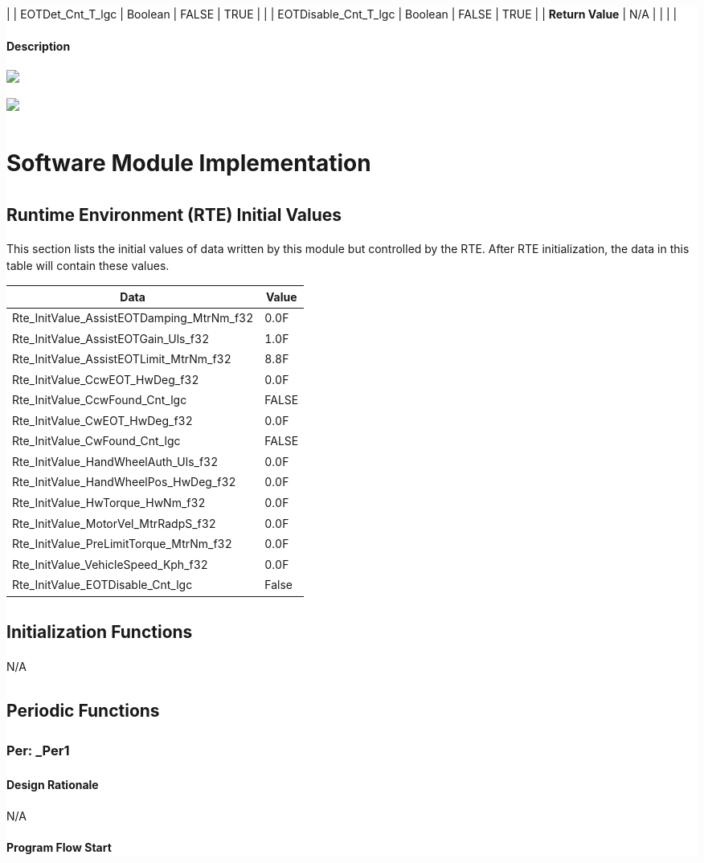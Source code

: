 |                      | EOTDet_Cnt_T_lgc          | Boolean | FALSE    | TRUE        |
|                      | EOTDisable_Cnt_T_lgc      | Boolean | FALSE    | TRUE        |
| **Return Value**     | N/A                       |         |          |             |

#### Description

![](ElectricPowerSteering_TexasInstruments_CHRYSLER_LWR_website/docs/EOTActuatorMng/doc/mediax/media/image14.emf)

![](ElectricPowerSteering_TexasInstruments_CHRYSLER_LWR_website/docs/EOTActuatorMng/doc/mediax/media/image15.emf)

# Software Module Implementation

## Runtime Environment (RTE) Initial Values

This section lists the initial values of data written by this module but
controlled by the RTE. After RTE initialization, the data in this table
will contain these values.

| Data                                     | Value |
|------------------------------------------|-------|
| Rte_InitValue_AssistEOTDamping_MtrNm_f32 | 0.0F  |
| Rte_InitValue_AssistEOTGain_Uls_f32      | 1.0F  |
| Rte_InitValue_AssistEOTLimit_MtrNm_f32   | 8.8F  |
| Rte_InitValue_CcwEOT_HwDeg_f32           | 0.0F  |
| Rte_InitValue_CcwFound_Cnt_lgc           | FALSE |
| Rte_InitValue_CwEOT_HwDeg_f32            | 0.0F  |
| Rte_InitValue_CwFound_Cnt_lgc            | FALSE |
| Rte_InitValue_HandWheelAuth_Uls_f32      | 0.0F  |
| Rte_InitValue_HandWheelPos_HwDeg_f32     | 0.0F  |
| Rte_InitValue_HwTorque_HwNm_f32          | 0.0F  |
| Rte_InitValue_MotorVel_MtrRadpS_f32      | 0.0F  |
| Rte_InitValue_PreLimitTorque_MtrNm_f32   | 0.0F  |
| Rte_InitValue_VehicleSpeed_Kph_f32       | 0.0F  |
| Rte_InitValue_EOTDisable_Cnt_lgc         | False |

## Initialization Functions

N/A

##  Periodic Functions

### Per: \_Per1

#### Design Rationale

N/A

#### Program Flow Start
